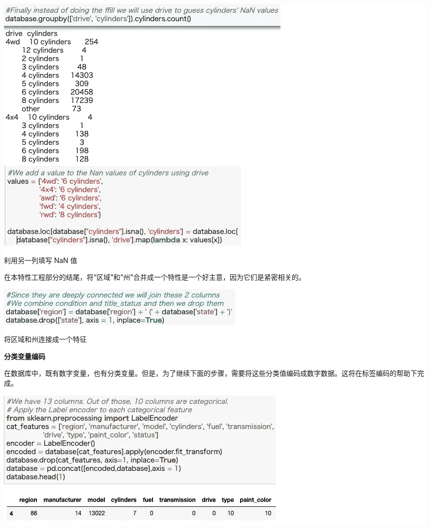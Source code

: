 ![](img/f7902b4dbc62be513eb6c90a87c0e637.png)![](img/f68cd37be09639e48a3003a0fa2e0f3c.png)

利用另一列填写 NaN 值

在本特性工程部分的结尾，将“区域”和“州”合并成一个特性是一个好主意，因为它们是紧密相关的。

![](img/85c27ee2e195bf5dca57bb29b500692e.png)

将区域和州连接成一个特征

**分类变量编码**

在数据库中，既有数字变量，也有分类变量。但是，为了继续下面的步骤，需要将这些分类值编码成数字数据。这将在标签编码的帮助下完成。

![](img/f82c5cd71cc760d0c929c494428ed963.png)
